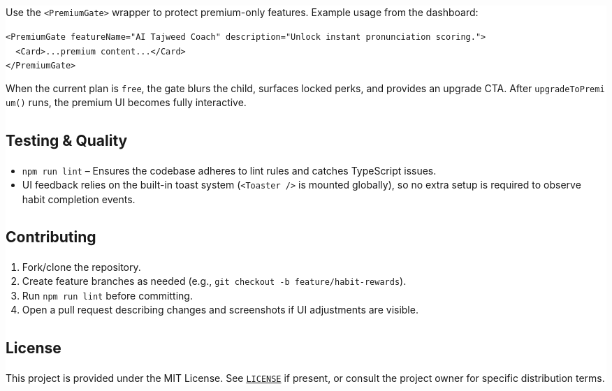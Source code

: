 Use the `<PremiumGate>` wrapper to protect premium-only features. Example usage from the dashboard:

```tsx
<PremiumGate featureName="AI Tajweed Coach" description="Unlock instant pronunciation scoring.">
  <Card>...premium content...</Card>
</PremiumGate>
```

When the current plan is `free`, the gate blurs the child, surfaces locked perks, and provides an upgrade CTA. After `upgradeToPremium()` runs, the premium UI becomes fully interactive.

## Testing & Quality

- `npm run lint` – Ensures the codebase adheres to lint rules and catches TypeScript issues.
- UI feedback relies on the built-in toast system (`<Toaster />` is mounted globally), so no extra setup is required to observe habit completion events.

## Contributing

1. Fork/clone the repository.
2. Create feature branches as needed (e.g., `git checkout -b feature/habit-rewards`).
3. Run `npm run lint` before committing.
4. Open a pull request describing changes and screenshots if UI adjustments are visible.

## License

This project is provided under the MIT License. See [`LICENSE`](LICENSE) if present, or consult the project owner for specific distribution terms.

